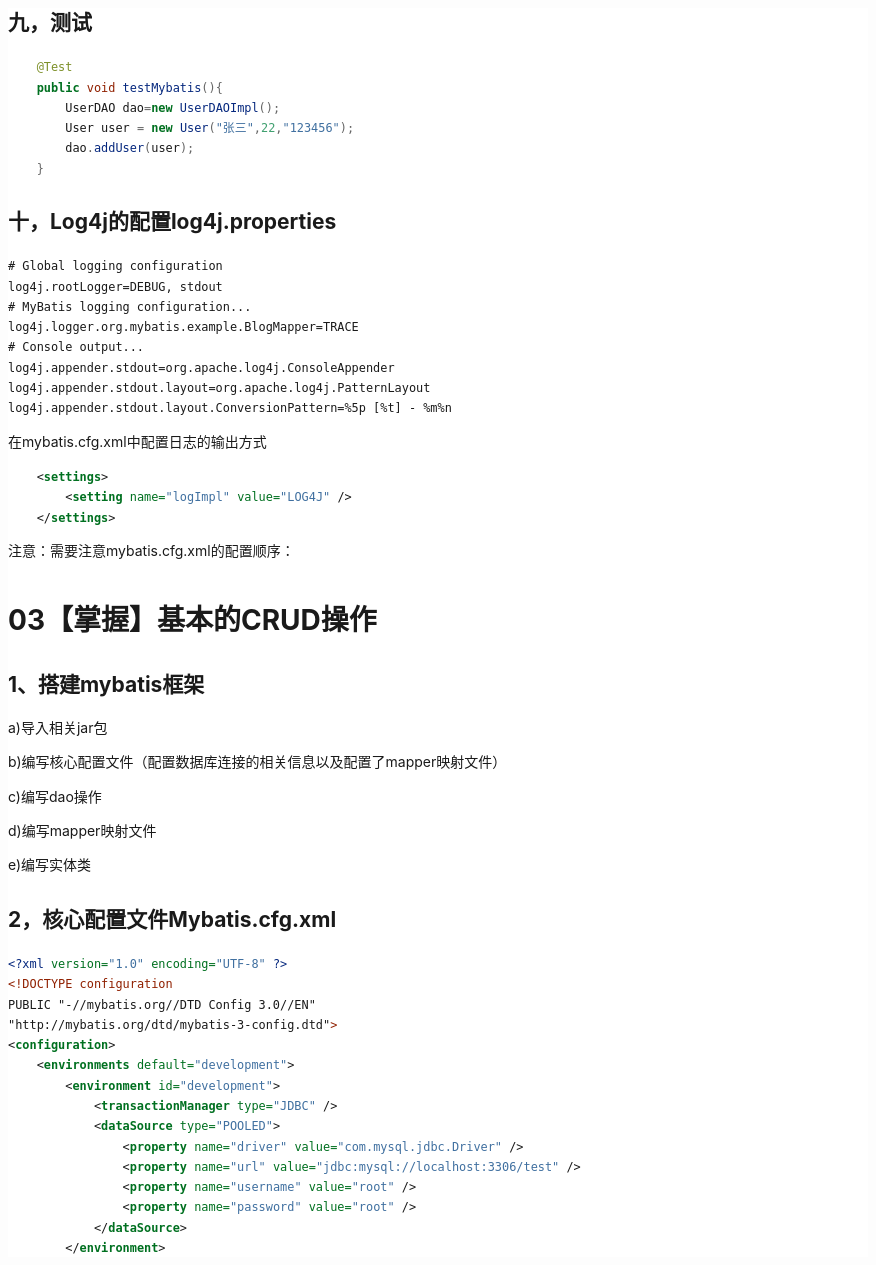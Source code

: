 ## 九，测试

```java
    @Test
    public void testMybatis(){
        UserDAO dao=new UserDAOImpl();
        User user = new User("张三",22,"123456");
        dao.addUser(user);
    }
```

## 十，Log4j的配置log4j.properties

```Plain Text
# Global logging configuration
log4j.rootLogger=DEBUG, stdout
# MyBatis logging configuration...
log4j.logger.org.mybatis.example.BlogMapper=TRACE
# Console output...
log4j.appender.stdout=org.apache.log4j.ConsoleAppender
log4j.appender.stdout.layout=org.apache.log4j.PatternLayout
log4j.appender.stdout.layout.ConversionPattern=%5p [%t] - %m%n
```

在mybatis.cfg.xml中配置日志的输出方式

```xml
    <settings>
        <setting name="logImpl" value="LOG4J" />
    </settings>
```

注意：需要注意mybatis.cfg.xml的配置顺序：

# 03【掌握】基本的CRUD操作

## 1、搭建mybatis框架

a)导入相关jar包

b)编写核心配置文件（配置数据库连接的相关信息以及配置了mapper映射文件）

c)编写dao操作

d)编写mapper映射文件

e)编写实体类

## 2，核心配置文件Mybatis.cfg.xml

```xml
<?xml version="1.0" encoding="UTF-8" ?>
<!DOCTYPE configuration
PUBLIC "-//mybatis.org//DTD Config 3.0//EN"
"http://mybatis.org/dtd/mybatis-3-config.dtd">
<configuration>
    <environments default="development">
        <environment id="development">
            <transactionManager type="JDBC" />
            <dataSource type="POOLED">
                <property name="driver" value="com.mysql.jdbc.Driver" />
                <property name="url" value="jdbc:mysql://localhost:3306/test" />
                <property name="username" value="root" />
                <property name="password" value="root" />
            </dataSource>
        </environment>
```